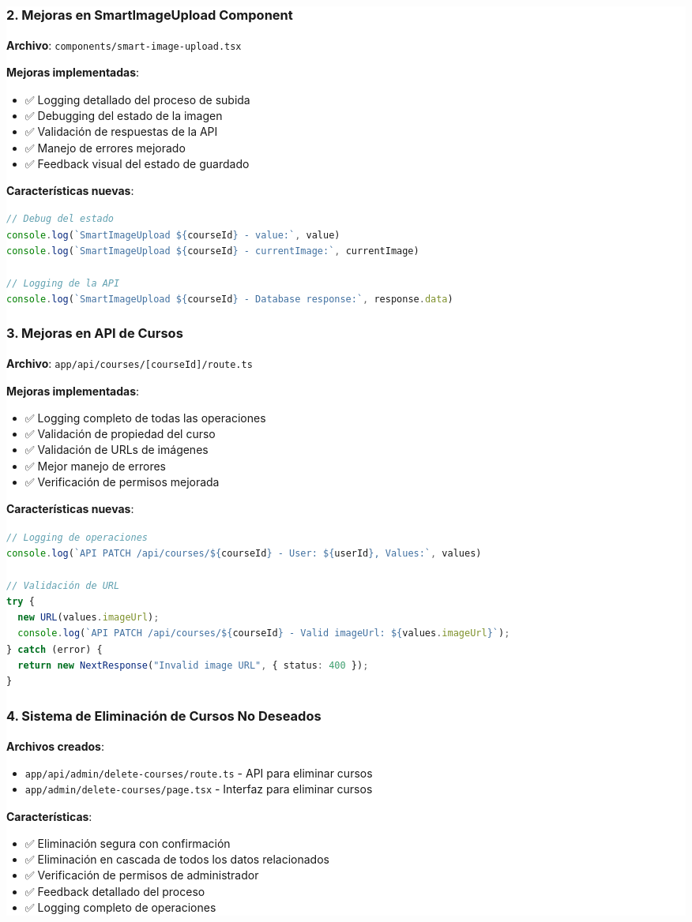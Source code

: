 ### 2. **Mejoras en SmartImageUpload Component**

**Archivo**: `components/smart-image-upload.tsx`

**Mejoras implementadas**:
- ✅ Logging detallado del proceso de subida
- ✅ Debugging del estado de la imagen
- ✅ Validación de respuestas de la API
- ✅ Manejo de errores mejorado
- ✅ Feedback visual del estado de guardado

**Características nuevas**:
```typescript
// Debug del estado
console.log(`SmartImageUpload ${courseId} - value:`, value)
console.log(`SmartImageUpload ${courseId} - currentImage:`, currentImage)

// Logging de la API
console.log(`SmartImageUpload ${courseId} - Database response:`, response.data)
```

### 3. **Mejoras en API de Cursos**

**Archivo**: `app/api/courses/[courseId]/route.ts`

**Mejoras implementadas**:
- ✅ Logging completo de todas las operaciones
- ✅ Validación de propiedad del curso
- ✅ Validación de URLs de imágenes
- ✅ Mejor manejo de errores
- ✅ Verificación de permisos mejorada

**Características nuevas**:
```typescript
// Logging de operaciones
console.log(`API PATCH /api/courses/${courseId} - User: ${userId}, Values:`, values)

// Validación de URL
try {
  new URL(values.imageUrl);
  console.log(`API PATCH /api/courses/${courseId} - Valid imageUrl: ${values.imageUrl}`);
} catch (error) {
  return new NextResponse("Invalid image URL", { status: 400 });
}
```

### 4. **Sistema de Eliminación de Cursos No Deseados**

**Archivos creados**:
- `app/api/admin/delete-courses/route.ts` - API para eliminar cursos
- `app/admin/delete-courses/page.tsx` - Interfaz para eliminar cursos

**Características**:
- ✅ Eliminación segura con confirmación
- ✅ Eliminación en cascada de todos los datos relacionados
- ✅ Verificación de permisos de administrador
- ✅ Feedback detallado del proceso
- ✅ Logging completo de operaciones
